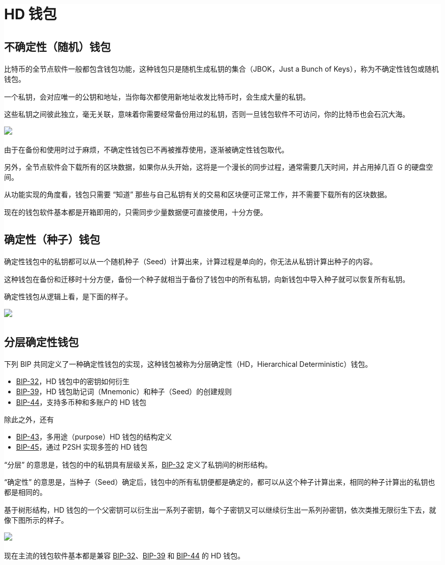 # HD 钱包

## 不确定性（随机）钱包

比特币的全节点软件一般都包含钱包功能，这种钱包只是随机生成私钥的集合（JBOK，Just a Bunch of Keys），称为不确定性钱包或随机钱包。

一个私钥，会对应唯一的公钥和地址，当你每次都使用新地址收发比特币时，会生成大量的私钥。

这些私钥之间彼此独立，毫无关联，意味着你需要经常备份用过的私钥，否则一旦钱包软件不可访问，你的比特币也会石沉大海。

[![](https://github.com/bitcoinbook/bitcoinbook/raw/develop/images/mbc2_0501.png)](https://github.com/bitcoinbook/bitcoinbook/raw/develop/images/mbc2_0501.png)

由于在备份和使用时过于麻烦，不确定性钱包已不再被推荐使用，逐渐被确定性钱包取代。

另外，全节点软件会下载所有的区块数据，如果你从头开始，这将是一个漫长的同步过程，通常需要几天时间，并占用掉几百 G 的硬盘空间。

从功能实现的角度看，钱包只需要 “知道” 那些与自己私钥有关的交易和区块便可正常工作，并不需要下载所有的区块数据。

现在的钱包软件基本都是开箱即用的，只需同步少量数据便可直接使用，十分方便。

## 确定性（种子）钱包

确定性钱包中的私钥都可以从一个随机种子（Seed）计算出来，计算过程是单向的，你无法从私钥计算出种子的内容。

这种钱包在备份和迁移时十分方便，备份一个种子就相当于备份了钱包中的所有私钥，向新钱包中导入种子就可以恢复所有私钥。

确定性钱包从逻辑上看，是下面的样子。

[![](https://github.com/bitcoinbook/bitcoinbook/raw/develop/images/mbc2_0502.png)](https://github.com/bitcoinbook/bitcoinbook/raw/develop/images/mbc2_0502.png)

## 分层确定性钱包

下列 BIP 共同定义了一种确定性钱包的实现，这种钱包被称为分层确定性（HD，Hierarchical Deterministic）钱包。

* [BIP-32](https://github.com/bitcoin/bips/blob/master/bip-0032.mediawiki)，HD 钱包中的密钥如何衍生
* [BIP-39](https://github.com/bitcoin/bips/blob/master/bip-0039.mediawiki)，HD 钱包助记词（Mnemonic）和种子（Seed）的创建规则
* [BIP-44](https://github.com/bitcoin/bips/blob/master/bip-0044.mediawiki)，支持多币种和多账户的 HD 钱包

除此之外，还有

* [BIP-43](https://github.com/bitcoin/bips/blob/master/bip-0043.mediawiki)，多用途（purpose）HD 钱包的结构定义
* [BIP-45](https://github.com/bitcoin/bips/blob/master/bip-0045.mediawiki)，通过 P2SH 实现多签的 HD 钱包

“分层” 的意思是，钱包的中的私钥具有层级关系，[BIP-32](https://github.com/bitcoin/bips/blob/master/bip-0032.mediawiki) 定义了私钥间的树形结构。

“确定性” 的意思是，当种子（Seed）确定后，钱包中的所有私钥便都是确定的，都可以从这个种子计算出来，相同的种子计算出的私钥也都是相同的。

基于树形结构，HD 钱包的一个父密钥可以衍生出一系列子密钥，每个子密钥又可以继续衍生出一系列孙密钥，依次类推无限衍生下去，就像下图所示的样子。

[![](https://github.com/bitcoinbook/bitcoinbook/raw/develop/images/mbc2_0503.png)](https://github.com/bitcoinbook/bitcoinbook/raw/develop/images/mbc2_0503.png)

现在主流的钱包软件基本都是兼容 [BIP-32](https://github.com/bitcoin/bips/blob/master/bip-0032.mediawiki)、[BIP-39](https://github.com/bitcoin/bips/blob/master/bip-0039.mediawiki) 和 [BIP-44](https://github.com/bitcoin/bips/blob/master/bip-0044.mediawiki) 的 HD 钱包。
